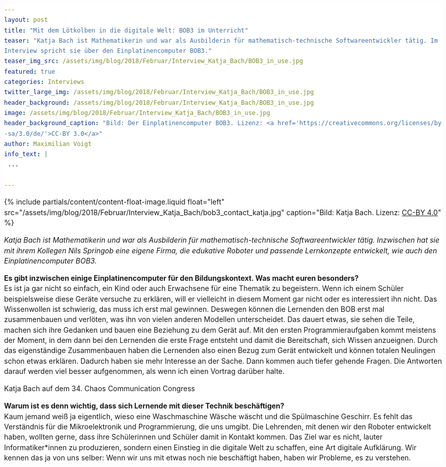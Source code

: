 ```yaml
---
layout: post
title: "Mit dem Lötkolben in die digitale Welt: BOB3 im Unterricht"
teaser: "Katja Bach ist Mathematikerin und war als Ausbilderin für mathematisch-technische Softwareentwickler tätig. Im Interview spricht sie über den Einplatinencomputer BOB3."
teaser_img_src: /assets/img/blog/2018/Februar/Interview_Katja_Bach/BOB3_in_use.jpg
featured: true
categories: Interviews
twitter_large_img: /assets/img/blog/2018/Februar/Interview_Katja_Bach/BOB3_in_use.jpg
header_background: /assets/img/blog/2018/Februar/Interview_Katja_Bach/BOB3_in_use.jpg
image: /assets/img/blog/2018/Februar/Interview_Katja_Bach/BOB3_in_use.jpg
header_background_caption: "Bild: Der Einplatinencomputer BOB3. Lizenz: <a href='https://creativecommons.org/licenses/by-sa/3.0/de/'>CC-BY 3.0</a>"
author: Maximilian Voigt
info_text: |
 ...

---
```


{% include partials/content/content-float-image.liquid float="left"
src="/assets/img/blog/2018/Februar/Interview_Katja_Bach/bob3_contact_katja.jpg" caption="Bild: Katja Bach. Lizenz: <a href='https://creativecommons.org/licenses/by/4.0/legalcode'>CC-BY 4.0</a>" %}

*Katja Bach ist Mathematikerin und war als Ausbilderin für mathematisch-technische Softwareentwickler tätig. Inzwischen hat sie mit ihrem Kollegen Nils Springob eine eigene Firma, die edukative Roboter und passende Lernkonzepte entwickelt, wie auch den Einplatinencomputer BOB3.*

**Es gibt inzwischen einige Einplatinencomputer für den Bildungskontext. Was macht euren besonders?**<br>
Es ist ja gar nicht so einfach, ein Kind oder auch Erwachsene für eine Thematik zu begeistern. Wenn ich einem Schüler beispielsweise diese Geräte versuche zu erklären, will er vielleicht in diesem Moment gar nicht oder es interessiert ihn nicht. Das Wissenwollen ist schwierig, das muss ich erst mal gewinnen. 
Deswegen können die Lernenden den BOB erst mal zusammenbauen und verlöten, was ihn von vielen anderen Modellen unterscheidet. Das dauert etwas, sie sehen die Teile, machen sich ihre Gedanken und bauen eine Beziehung zu dem Gerät auf. Mit den ersten Programmieraufgaben kommt meistens der Moment, in dem dann bei den Lernenden die erste Frage entsteht und damit die Bereitschaft, sich Wissen anzueignen. Durch das eigenständige Zusammenbauen haben die Lernenden also einen Bezug zum Gerät entwickelt und können totalen Neulingen schon etwas erklären. Dadurch haben sie mehr Interesse an der Sache. Dann kommen auch tiefer gehende Fragen. Die Antworten darauf werden viel besser aufgenommen, als wenn ich einen Vortrag darüber halte. 

<div class="video"><iframe width="560" height="315" src="https://www.youtube.com/embed/JsYyxr31SZc?rel=0" frameborder="0" allow="autoplay; encrypted-media" allowfullscreen></iframe></div>
<div class="caption">Katja Bach auf dem 34. Chaos Communication Congress</div>

**Warum ist es denn wichtig, dass sich Lernende mit dieser Technik beschäftigen?**<br>
Kaum jemand weiß ja eigentlich, wieso eine Waschmaschine Wäsche wäscht und die Spülmaschine Geschirr. Es fehlt das Verständnis für die Mikroelektronik und Programmierung, die uns umgibt. Die Lehrenden, mit denen wir den Roboter entwickelt haben, wollten gerne, dass ihre Schülerinnen und Schüler damit in Kontakt kommen. Das Ziel war es nicht, lauter Informatiker\*innen zu produzieren, sondern einen Einstieg in die digitale Welt zu schaffen, eine Art digitale Aufklärung. Wir kennen das ja von uns selber: Wenn wir uns mit etwas noch nie beschäftigt haben, haben wir Probleme, es zu verstehen. 
